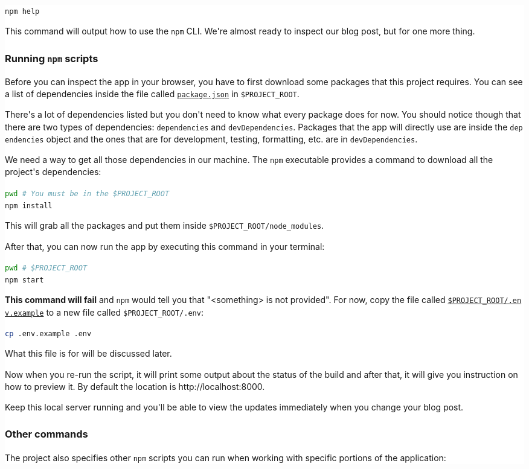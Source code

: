 ```bash
npm help
```

This command will output how to use the `npm` CLI. We're almost ready to inspect
our blog post, but for one more thing.

### Running `npm` scripts

Before you can inspect the app in your browser, you have to first download some
packages that this project requires. You can see a list of dependencies inside
the file called [`package.json`][packagejson] in `$PROJECT_ROOT`.

There's a lot of dependencies listed but you don't need to know what every
package does for now. You should notice though that there are two types of
dependencies: `dependencies` and `devDependencies`. Packages that the app will
directly use are inside the `dependencies` object and the ones that are for
development, testing, formatting, etc. are in `devDependencies`.

We need a way to get all those dependencies in our machine. The `npm` executable
provides a command to download all the project's dependencies:

```bash
pwd # You must be in the $PROJECT_ROOT
npm install
```

This will grab all the packages and put them inside
`$PROJECT_ROOT/node_modules`.

After that, you can now run the app by executing this command in your terminal:

```bash
pwd # $PROJECT_ROOT
npm start
```

**This command will fail** and `npm` would tell you that "&lt;something> is not
provided". For now, copy the file called
[`$PROJECT_ROOT/.env.example`][envexample] to a new file called
`$PROJECT_ROOT/.env`:

```bash
cp .env.example .env
```

What this file is for will be discussed later.

Now when you re-run the script, it will print some output about the status of
the build and after that, it will give you instruction on how to preview it. By
default the location is http://localhost:8000.

Keep this local server running and you'll be able to view the updates
immediately when you change your blog post.

### Other commands

The project also specifies other `npm` scripts you can run when working with
specific portions of the application:


[gatsby]: https://www.gatsbyjs.org/
[envexample]: https://github.com/projectunic0rn/pub/blob/master/.env.example
[tsconfig]: https://github.com/projectunic0rn/pub/blob/master/tsconfig.json
[404page]: https://github.com/projectunic0rn/pub/blob/master/src/pages/404.tsx
[aboutpage]: https://github.com/projectunic0rn/pub/blob/master/src/pages/about.tsx
[pages]: https://github.com/projectunic0rn/pub/tree/master/src/pages
[imagespath]: https://github.com/projectunic0rn/pub/tree/master/src/images
[templatespath]: https://github.com/projectunic0rn/pub/tree/master/src/templates
[src]: https://github.com/projectunic0rn/pub/tree/master/src
[siteconfig]: https://github.com/projectunic0rn/pub/blob/master/site.config.js
[usesitemetadata]: https://github.com/projectunic0rn/pub/blob/master/src/hooks/use-site-metadata.ts
[gatsbyconfig]: https://github.com/projectunic0rn/pub/blob/master/gatsby-config.js
[gatsbynode]: https://github.com/projectunic0rn/pub/blob/master/gatsby-node.js
[hooksintro]: https://reactjs.org/docs/hooks-intro.html
[styledcomponents]: https://styled-components.com
[sass]: https://sass-lang.com/
[packagejson]: https://github.com/projectunic0rn/pub/blob/master/package.json
[semver]: https://semver.org/
[gatsby_telemetry]: https://www.gatsbyjs.org/docs/telemetry/
[prettier]: https://prettier.io
[prettiereditor]: https://prettier.io/docs/en/editors.html
[pub]: https://github.com/projectunic0rn/pub
[@rmjordas]: https://github.com/rmjordas